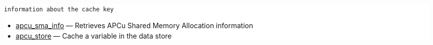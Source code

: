     information about the cache key
-   [apcu\_sma\_info](/ref/apcu.html#apcu_sma_info) — Retrieves APCu
    Shared Memory Allocation information
-   [apcu\_store](/ref/apcu.html#apcu_store) — Cache a variable in the
    data store
